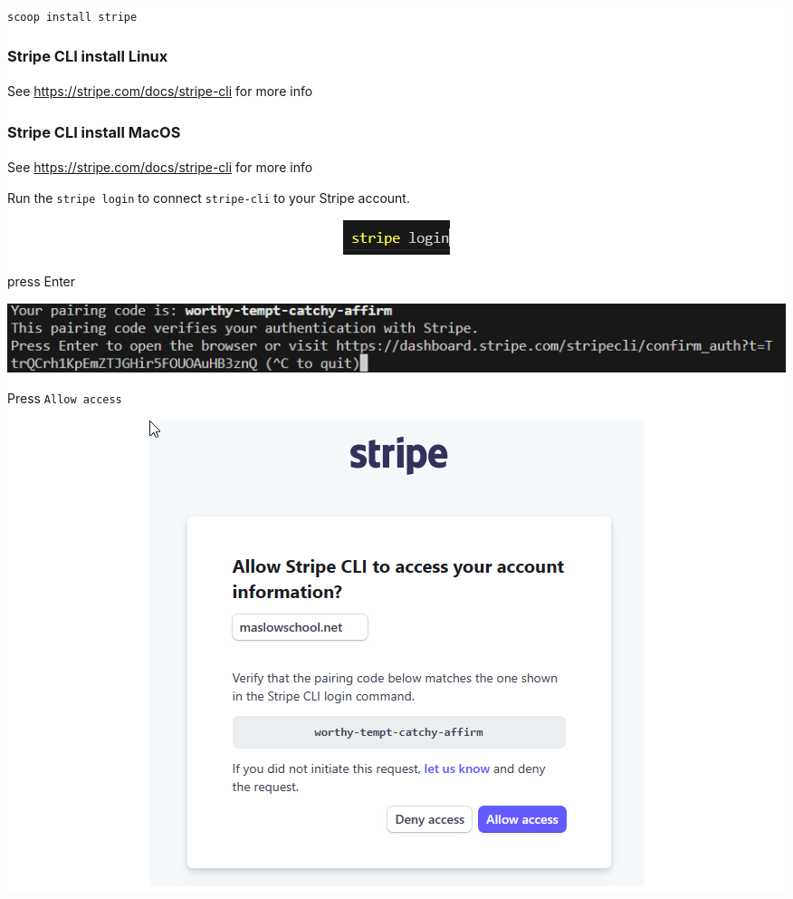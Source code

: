 ```
scoop install stripe
```

### Stripe CLI install Linux

See https://stripe.com/docs/stripe-cli for more info

### Stripe CLI install MacOS

See https://stripe.com/docs/stripe-cli for more info


Run the ```stripe login``` to connect ```stripe-cli``` to your Stripe account.

<p align="center">
  <img src="assets\4c6656f87d884f4e16fcc08e6e42c3cd.png" alt="">
</p>

press Enter

<p align="center">
  <img src="assets\137a5059d50134c5e6de424ac093157c.png" alt="">
</p>

Press ```Allow access```

<p align="center">
  <img src="assets\2364bb3fed2175299c8e2cf79b58d845.png" alt="">
</p>
